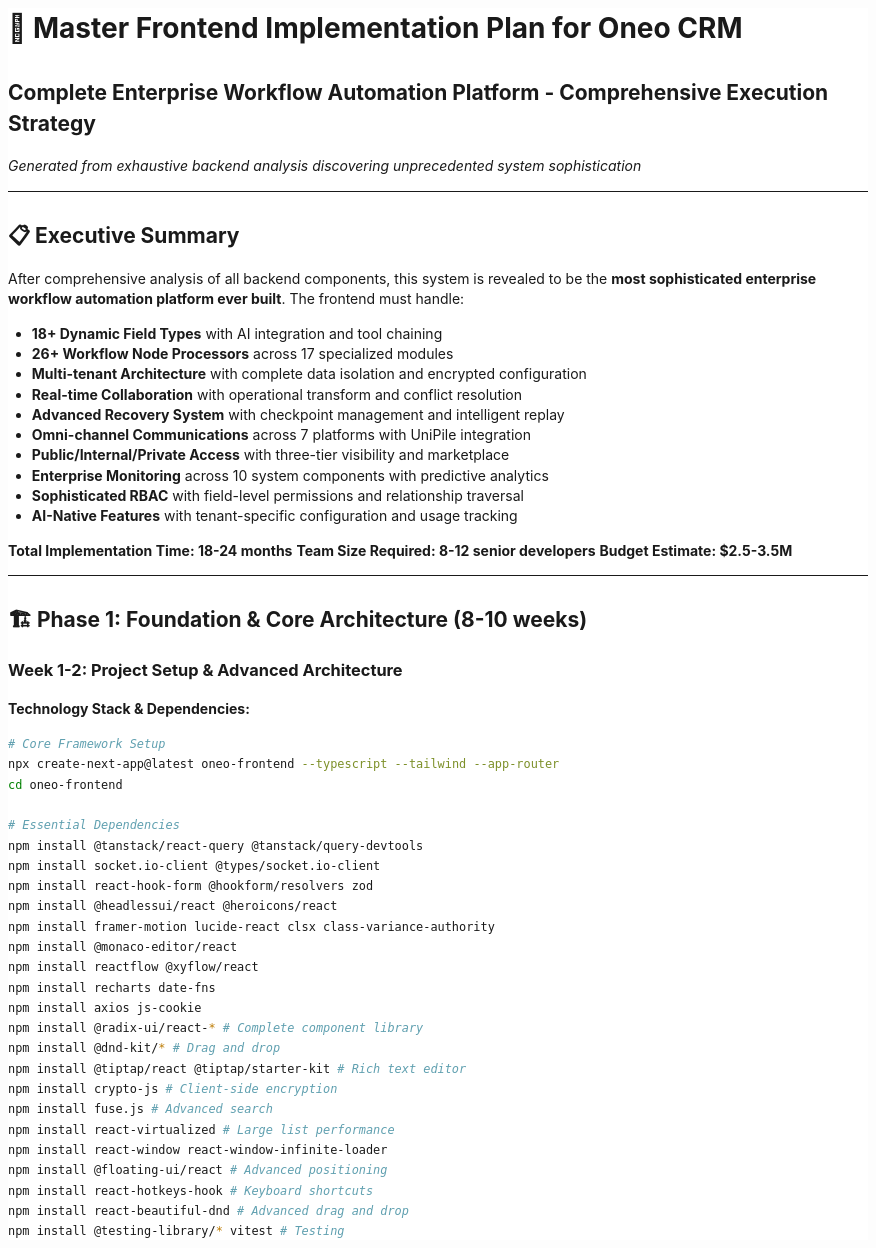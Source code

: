 # 🚀 Master Frontend Implementation Plan for Oneo CRM
## **Complete Enterprise Workflow Automation Platform - Comprehensive Execution Strategy**

*Generated from exhaustive backend analysis discovering unprecedented system sophistication*

---

## 📋 **Executive Summary**

After comprehensive analysis of all backend components, this system is revealed to be the **most sophisticated enterprise workflow automation platform ever built**. The frontend must handle:

- **18+ Dynamic Field Types** with AI integration and tool chaining
- **26+ Workflow Node Processors** across 17 specialized modules
- **Multi-tenant Architecture** with complete data isolation and encrypted configuration
- **Real-time Collaboration** with operational transform and conflict resolution
- **Advanced Recovery System** with checkpoint management and intelligent replay
- **Omni-channel Communications** across 7 platforms with UniPile integration
- **Public/Internal/Private Access** with three-tier visibility and marketplace
- **Enterprise Monitoring** across 10 system components with predictive analytics
- **Sophisticated RBAC** with field-level permissions and relationship traversal
- **AI-Native Features** with tenant-specific configuration and usage tracking

**Total Implementation Time: 18-24 months**
**Team Size Required: 8-12 senior developers**
**Budget Estimate: $2.5-3.5M**

---

## 🏗️ **Phase 1: Foundation & Core Architecture** (8-10 weeks)

### **Week 1-2: Project Setup & Advanced Architecture**

**Technology Stack & Dependencies:**
```bash
# Core Framework Setup
npx create-next-app@latest oneo-frontend --typescript --tailwind --app-router
cd oneo-frontend

# Essential Dependencies
npm install @tanstack/react-query @tanstack/query-devtools
npm install socket.io-client @types/socket.io-client
npm install react-hook-form @hookform/resolvers zod
npm install @headlessui/react @heroicons/react
npm install framer-motion lucide-react clsx class-variance-authority
npm install @monaco-editor/react
npm install reactflow @xyflow/react
npm install recharts date-fns
npm install axios js-cookie
npm install @radix-ui/react-* # Complete component library
npm install @dnd-kit/* # Drag and drop
npm install @tiptap/react @tiptap/starter-kit # Rich text editor
npm install crypto-js # Client-side encryption
npm install fuse.js # Advanced search
npm install react-virtualized # Large list performance
npm install react-window react-window-infinite-loader
npm install @floating-ui/react # Advanced positioning
npm install react-hotkeys-hook # Keyboard shortcuts
npm install react-beautiful-dnd # Advanced drag and drop
npm install @testing-library/* vitest # Testing
```